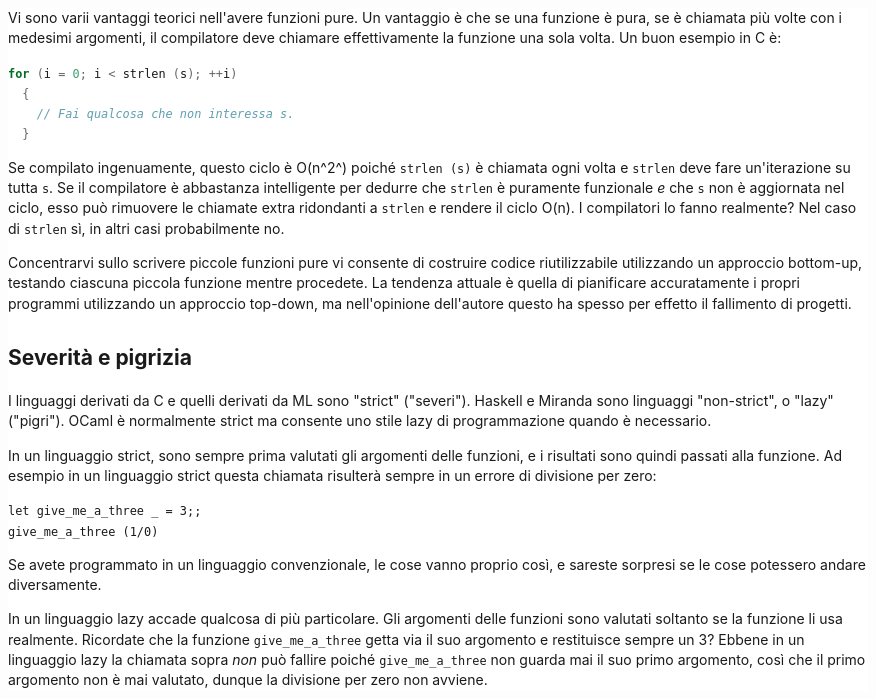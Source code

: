 Vi sono varii vantaggi teorici nell'avere funzioni pure. Un vantaggio è
che se una funzione è pura, se è chiamata più volte con i medesimi
argomenti, il compilatore deve chiamare effettivamente la funzione una
sola volta. Un buon esempio in C è:

```C
for (i = 0; i < strlen (s); ++i)
  {
    // Fai qualcosa che non interessa s.
  }
```
Se compilato ingenuamente, questo ciclo è O(n^2^) poiché `strlen (s)` è
chiamata ogni volta e `strlen` deve fare un'iterazione su tutta `s`. Se
il compilatore è abbastanza intelligente per dedurre che `strlen` è
puramente funzionale *e* che `s` non è aggiornata nel ciclo, esso può
rimuovere le chiamate extra ridondanti a `strlen` e rendere il ciclo
O(n). I compilatori lo fanno realmente? Nel caso di `strlen` sì, in
altri casi probabilmente no.

Concentrarvi sullo scrivere piccole funzioni pure vi consente di
costruire codice riutilizzabile utilizzando un approccio bottom-up,
testando ciascuna piccola funzione mentre procedete. La tendenza attuale
è quella di pianificare accuratamente i propri programmi utilizzando un
approccio top-down, ma nell'opinione dell'autore questo ha spesso per
effetto il fallimento di progetti.

## Severità e pigrizia

I linguaggi derivati da C e quelli derivati da ML sono "strict"
("severi"). Haskell e Miranda sono linguaggi "non-strict", o "lazy"
("pigri"). OCaml è normalmente strict ma consente uno stile lazy di
programmazione quando è necessario.

In un linguaggio strict, sono sempre prima valutati gli argomenti delle
funzioni, e i risultati sono quindi passati alla funzione. Ad esempio in
un linguaggio strict questa chiamata risulterà sempre in un errore di
divisione per zero:

```ocamltop
let give_me_a_three _ = 3;;
give_me_a_three (1/0)
```

Se avete programmato in un linguaggio convenzionale, le cose vanno
proprio così, e sareste sorpresi se le cose potessero andare
diversamente.

In un linguaggio lazy accade qualcosa di più particolare. Gli argomenti
delle funzioni sono valutati soltanto se la funzione li usa realmente.
Ricordate che la funzione `give_me_a_three` getta via il suo argomento e
restituisce sempre un 3? Ebbene in un linguaggio lazy la chiamata sopra
*non* può fallire poiché `give_me_a_three` non guarda mai il suo primo
argomento, così che il primo argomento non è mai valutato, dunque la
divisione per zero non avviene.

